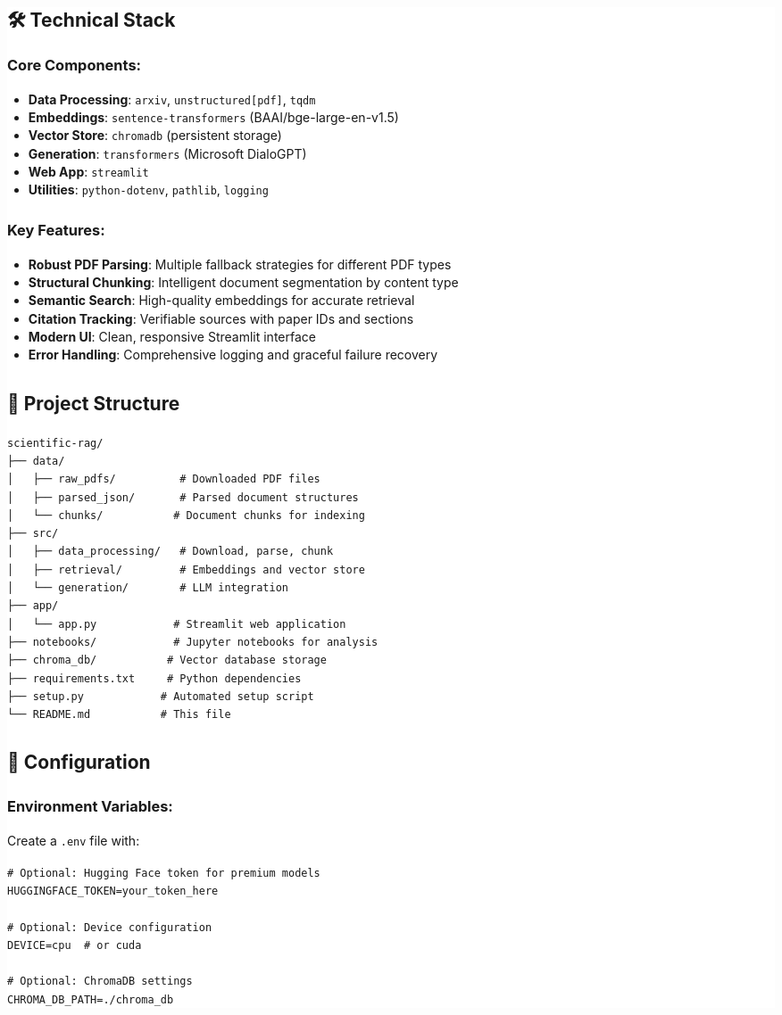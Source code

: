 ## 🛠️ Technical Stack

### Core Components:
- **Data Processing**: `arxiv`, `unstructured[pdf]`, `tqdm`
- **Embeddings**: `sentence-transformers` (BAAI/bge-large-en-v1.5)
- **Vector Store**: `chromadb` (persistent storage)
- **Generation**: `transformers` (Microsoft DialoGPT)
- **Web App**: `streamlit`
- **Utilities**: `python-dotenv`, `pathlib`, `logging`

### Key Features:
- **Robust PDF Parsing**: Multiple fallback strategies for different PDF types
- **Structural Chunking**: Intelligent document segmentation by content type
- **Semantic Search**: High-quality embeddings for accurate retrieval
- **Citation Tracking**: Verifiable sources with paper IDs and sections
- **Modern UI**: Clean, responsive Streamlit interface
- **Error Handling**: Comprehensive logging and graceful failure recovery

## 📁 Project Structure

```
scientific-rag/
├── data/
│   ├── raw_pdfs/          # Downloaded PDF files
│   ├── parsed_json/       # Parsed document structures
│   └── chunks/           # Document chunks for indexing
├── src/
│   ├── data_processing/   # Download, parse, chunk
│   ├── retrieval/         # Embeddings and vector store
│   └── generation/        # LLM integration
├── app/
│   └── app.py            # Streamlit web application
├── notebooks/            # Jupyter notebooks for analysis
├── chroma_db/           # Vector database storage
├── requirements.txt     # Python dependencies
├── setup.py            # Automated setup script
└── README.md           # This file
```

## 🔧 Configuration

### Environment Variables:
Create a `.env` file with:
```env
# Optional: Hugging Face token for premium models
HUGGINGFACE_TOKEN=your_token_here

# Optional: Device configuration
DEVICE=cpu  # or cuda

# Optional: ChromaDB settings
CHROMA_DB_PATH=./chroma_db
```
